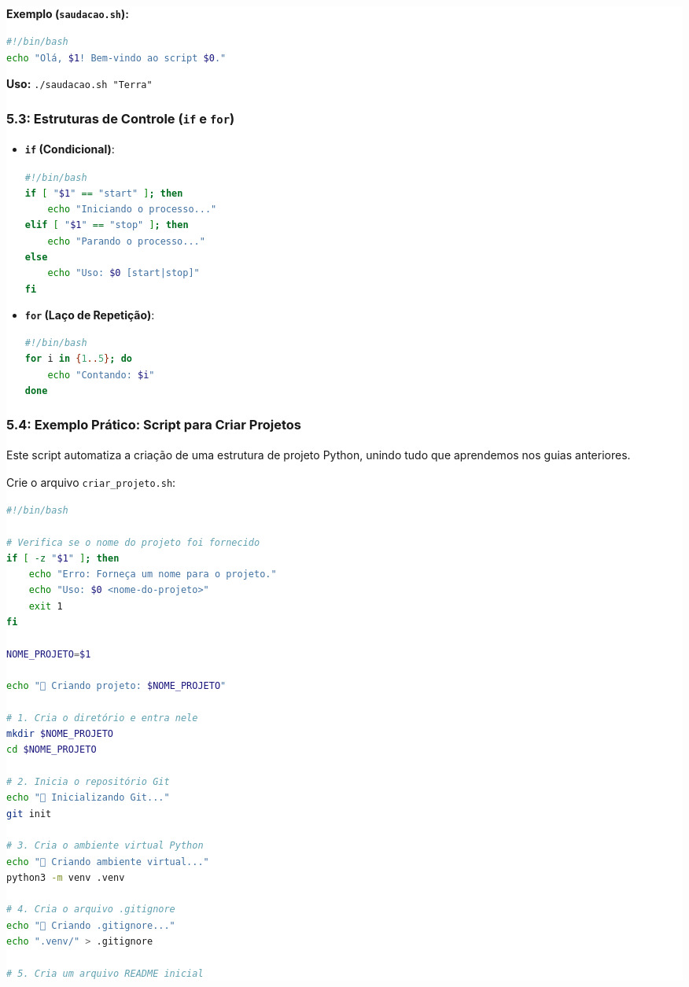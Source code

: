 **Exemplo (`saudacao.sh`):**
```bash
#!/bin/bash
echo "Olá, $1! Bem-vindo ao script $0."
```
**Uso:** `./saudacao.sh "Terra"`

### 5.3: Estruturas de Controle (`if` e `for`)

* **`if` (Condicional)**:
    ```bash
    #!/bin/bash
    if [ "$1" == "start" ]; then
        echo "Iniciando o processo..."
    elif [ "$1" == "stop" ]; then
        echo "Parando o processo..."
    else
        echo "Uso: $0 [start|stop]"
    fi
    ```
* **`for` (Laço de Repetição)**:
    ```bash
    #!/bin/bash
    for i in {1..5}; do
        echo "Contando: $i"
    done
    ```

### 5.4: Exemplo Prático: Script para Criar Projetos

Este script automatiza a criação de uma estrutura de projeto Python, unindo tudo que aprendemos nos guias anteriores.

Crie o arquivo `criar_projeto.sh`:
```bash
#!/bin/bash

# Verifica se o nome do projeto foi fornecido
if [ -z "$1" ]; then
    echo "Erro: Forneça um nome para o projeto."
    echo "Uso: $0 <nome-do-projeto>"
    exit 1
fi

NOME_PROJETO=$1

echo "🚀 Criando projeto: $NOME_PROJETO"

# 1. Cria o diretório e entra nele
mkdir $NOME_PROJETO
cd $NOME_PROJETO

# 2. Inicia o repositório Git
echo "🎨 Inicializando Git..."
git init

# 3. Cria o ambiente virtual Python
echo "🐍 Criando ambiente virtual..."
python3 -m venv .venv

# 4. Cria o arquivo .gitignore
echo "📄 Criando .gitignore..."
echo ".venv/" > .gitignore

# 5. Cria um arquivo README inicial
```